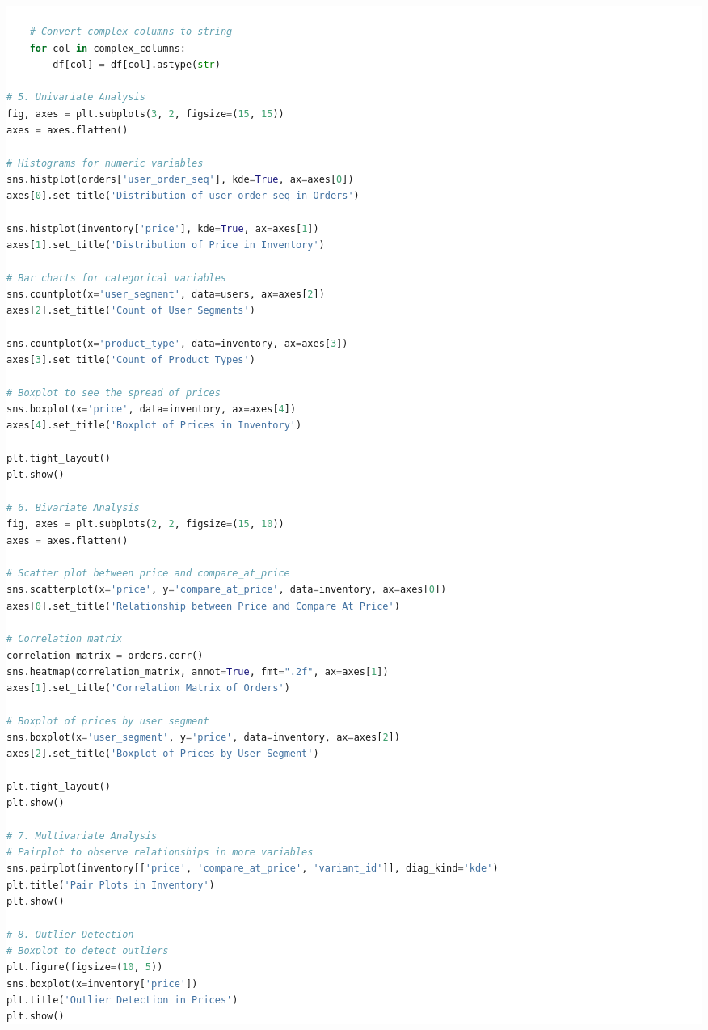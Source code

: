 ```python

    # Convert complex columns to string
    for col in complex_columns:
        df[col] = df[col].astype(str)

# 5. Univariate Analysis
fig, axes = plt.subplots(3, 2, figsize=(15, 15))
axes = axes.flatten()

# Histograms for numeric variables
sns.histplot(orders['user_order_seq'], kde=True, ax=axes[0])
axes[0].set_title('Distribution of user_order_seq in Orders')

sns.histplot(inventory['price'], kde=True, ax=axes[1])
axes[1].set_title('Distribution of Price in Inventory')

# Bar charts for categorical variables
sns.countplot(x='user_segment', data=users, ax=axes[2])
axes[2].set_title('Count of User Segments')

sns.countplot(x='product_type', data=inventory, ax=axes[3])
axes[3].set_title('Count of Product Types')

# Boxplot to see the spread of prices
sns.boxplot(x='price', data=inventory, ax=axes[4])
axes[4].set_title('Boxplot of Prices in Inventory')

plt.tight_layout()
plt.show()

# 6. Bivariate Analysis
fig, axes = plt.subplots(2, 2, figsize=(15, 10))
axes = axes.flatten()

# Scatter plot between price and compare_at_price
sns.scatterplot(x='price', y='compare_at_price', data=inventory, ax=axes[0])
axes[0].set_title('Relationship between Price and Compare At Price')

# Correlation matrix
correlation_matrix = orders.corr()
sns.heatmap(correlation_matrix, annot=True, fmt=".2f", ax=axes[1])
axes[1].set_title('Correlation Matrix of Orders')

# Boxplot of prices by user segment
sns.boxplot(x='user_segment', y='price', data=inventory, ax=axes[2])
axes[2].set_title('Boxplot of Prices by User Segment')

plt.tight_layout()
plt.show()

# 7. Multivariate Analysis
# Pairplot to observe relationships in more variables
sns.pairplot(inventory[['price', 'compare_at_price', 'variant_id']], diag_kind='kde')
plt.title('Pair Plots in Inventory')
plt.show()

# 8. Outlier Detection
# Boxplot to detect outliers
plt.figure(figsize=(10, 5))
sns.boxplot(x=inventory['price'])
plt.title('Outlier Detection in Prices')
plt.show()

```